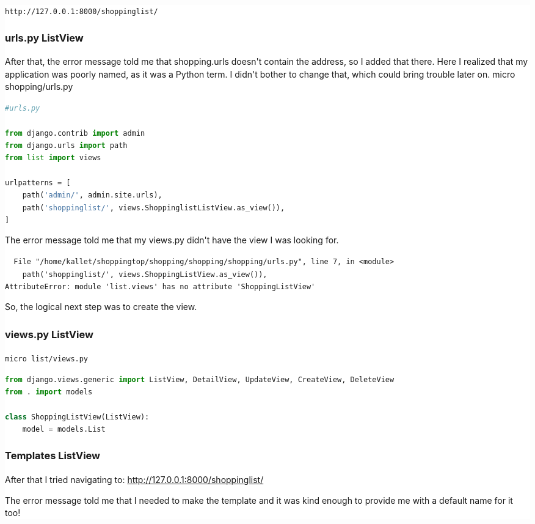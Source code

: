 	http://127.0.0.1:8000/shoppinglist/

### urls.py ListView

After that, the error message told me that shopping.urls doesn't contain the address, so I added that there. Here I realized that my application was poorly named, as it was a Python term. I didn't bother to change that, which could bring trouble later on.
	micro shopping/urls.py

```Python
#urls.py

from django.contrib import admin
from django.urls import path
from list import views

urlpatterns = [
    path('admin/', admin.site.urls),
    path('shoppinglist/', views.ShoppinglistListView.as_view()),
]
```

The error message told me that my views.py didn't have the view I was looking for.

```
  File "/home/kallet/shoppingtop/shopping/shopping/shopping/urls.py", line 7, in <module>
    path('shoppinglist/', views.ShoppingListView.as_view()),
AttributeError: module 'list.views' has no attribute 'ShoppingListView'
```

So, the logical next step was to create the view.

### views.py ListView

	micro list/views.py

```Python
from django.views.generic import ListView, DetailView, UpdateView, CreateView, DeleteView
from . import models

class ShoppingListView(ListView): 
    model = models.List
```

### Templates ListView

After that I tried navigating to: http://127.0.0.1:8000/shoppinglist/

The error message told me that I needed to make the template and it was kind enough to provide me with a default name for it too!
